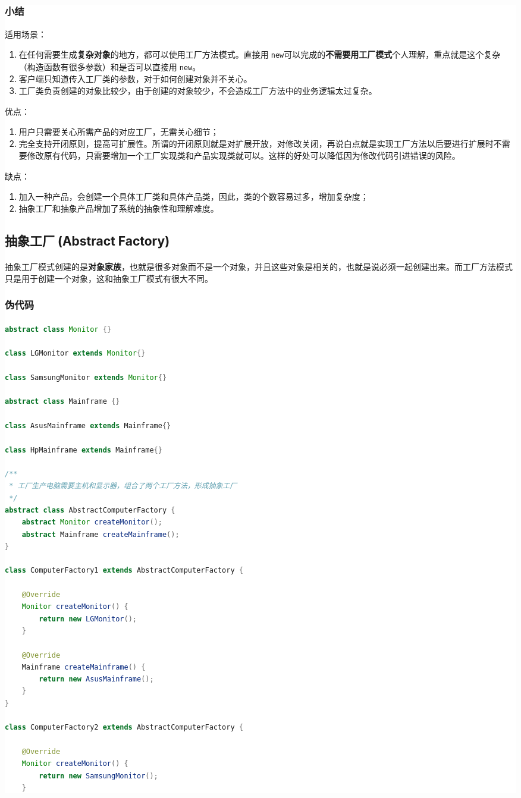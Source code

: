 ### 小结

适用场景：
1. 在任何需要生成**复杂对象**的地方，都可以使用工厂方法模式。直接用 `new`可以完成的**不需要用工厂模式**个人理解，重点就是这个复杂（构造函数有很多参数）和是否可以直接用 `new`。
2. 客户端只知道传入工厂类的参数，对于如何创建对象并不关心。
3. 工厂类负责创建的对象比较少，由于创建的对象较少，不会造成工厂方法中的业务逻辑太过复杂。

优点：

1. 用户只需要关心所需产品的对应工厂，无需关心细节；
1. 完全支持开闭原则，提高可扩展性。所谓的开闭原则就是对扩展开放，对修改关闭，再说白点就是实现工厂方法以后要进行扩展时不需要修改原有代码，只需要增加一个工厂实现类和产品实现类就可以。这样的好处可以降低因为修改代码引进错误的风险。

缺点：

1. 加入一种产品，会创建一个具体工厂类和具体产品类，因此，类的个数容易过多，增加复杂度；
1. 抽象工厂和抽象产品增加了系统的抽象性和理解难度。

## 抽象工厂 (Abstract Factory)

抽象工厂模式创建的是**对象家族**，也就是很多对象而不是一个对象，并且这些对象是相关的，也就是说必须一起创建出来。而工厂方法模式只是用于创建一个对象，这和抽象工厂模式有很大不同。

### 伪代码

```java
abstract class Monitor {}

class LGMonitor extends Monitor{}

class SamsungMonitor extends Monitor{}

abstract class Mainframe {}

class AsusMainframe extends Mainframe{}

class HpMainframe extends Mainframe{}

/**
 * 工厂生产电脑需要主机和显示器，组合了两个工厂方法，形成抽象工厂
 */
abstract class AbstractComputerFactory {
    abstract Monitor createMonitor();
    abstract Mainframe createMainframe();
}

class ComputerFactory1 extends AbstractComputerFactory {

    @Override
    Monitor createMonitor() {
        return new LGMonitor();
    }

    @Override
    Mainframe createMainframe() {
        return new AsusMainframe();
    }
}

class ComputerFactory2 extends AbstractComputerFactory {

    @Override
    Monitor createMonitor() {
        return new SamsungMonitor();
    }

```